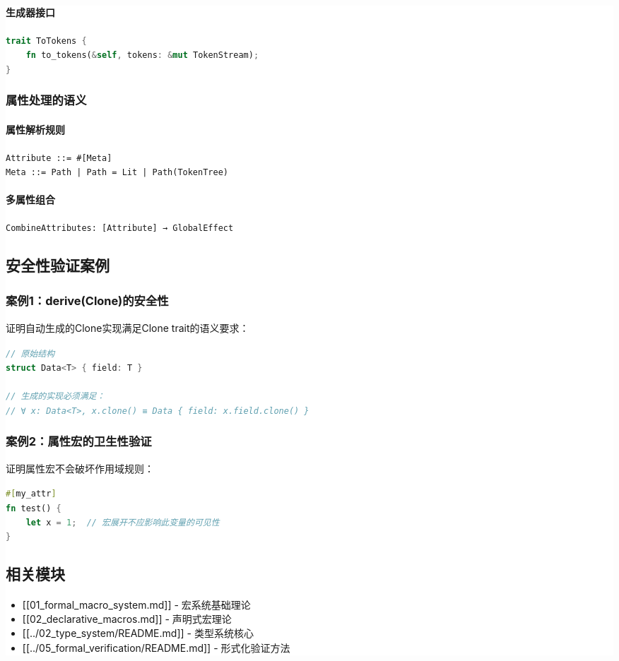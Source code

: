 #### 生成器接口

```rust
trait ToTokens {
    fn to_tokens(&self, tokens: &mut TokenStream);
}
```

### 属性处理的语义

#### 属性解析规则

```text
Attribute ::= #[Meta]
Meta ::= Path | Path = Lit | Path(TokenTree)
```

#### 多属性组合

```text
CombineAttributes: [Attribute] → GlobalEffect
```

## 安全性验证案例

### 案例1：derive(Clone)的安全性

证明自动生成的Clone实现满足Clone trait的语义要求：

```rust
// 原始结构
struct Data<T> { field: T }

// 生成的实现必须满足：
// ∀ x: Data<T>, x.clone() ≡ Data { field: x.field.clone() }
```

### 案例2：属性宏的卫生性验证

证明属性宏不会破坏作用域规则：

```rust
#[my_attr]
fn test() {
    let x = 1;  // 宏展开不应影响此变量的可见性
}
```

## 相关模块

- [[01_formal_macro_system.md]] - 宏系统基础理论
- [[02_declarative_macros.md]] - 声明式宏理论
- [[../02_type_system/README.md]] - 类型系统核心
- [[../05_formal_verification/README.md]] - 形式化验证方法
